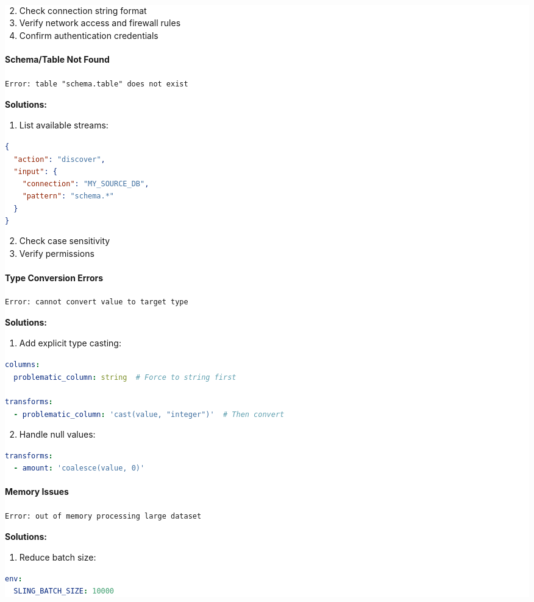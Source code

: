 2. Check connection string format
3. Verify network access and firewall rules
4. Confirm authentication credentials

#### Schema/Table Not Found
```
Error: table "schema.table" does not exist
```

**Solutions:**
1. List available streams:
```json
{
  "action": "discover",
  "input": {
    "connection": "MY_SOURCE_DB",
    "pattern": "schema.*"
  }
}
```

2. Check case sensitivity
3. Verify permissions

#### Type Conversion Errors
```
Error: cannot convert value to target type
```

**Solutions:**
1. Add explicit type casting:
```yaml
columns:
  problematic_column: string  # Force to string first
  
transforms:
  - problematic_column: 'cast(value, "integer")'  # Then convert
```

2. Handle null values:
```yaml
transforms:
  - amount: 'coalesce(value, 0)'
```

#### Memory Issues
```
Error: out of memory processing large dataset
```

**Solutions:**
1. Reduce batch size:
```yaml
env:
  SLING_BATCH_SIZE: 10000
```
